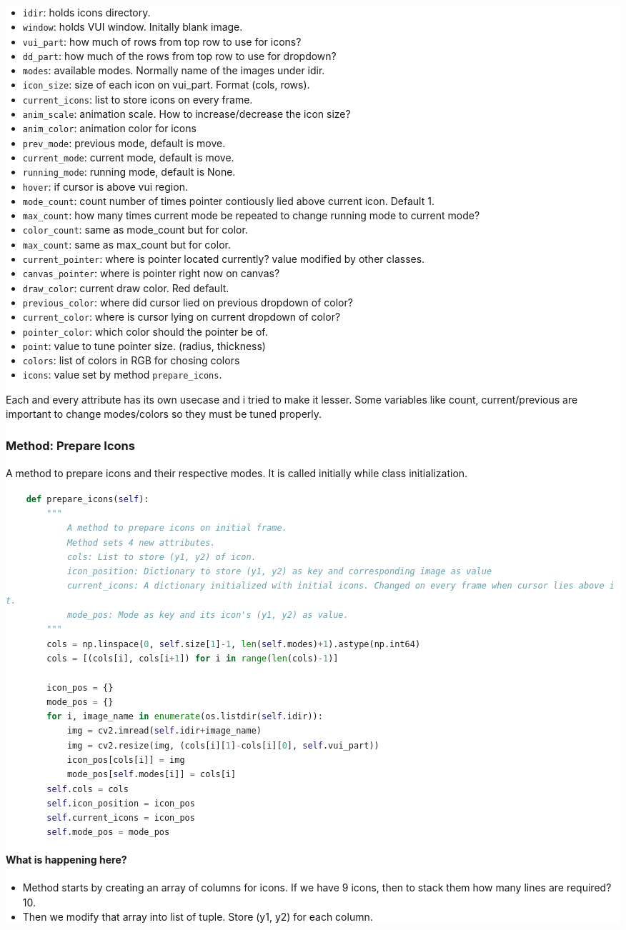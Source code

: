 * `idir`: holds icons directory.
* `window`: holds VUI window. Initally blank image.
* `vui_part`: how much of rows from top row to use for icons?
* `dd_part`: how much of the rows from top row to use for dropdown?
* `modes`: available modes. Normally name of the images under idir.
* `icon_size`: size of each icon on vui_part. Format (cols, rows).
* `current_icons`: list to store icons on every frame.
* `anim_scale`: animation scale. How to increase/decrease the icon size?
* `anim_color`: animation color for icons
* `prev_mode`: previous mode, default is move.
* `current_mode`: current mode, default is move.
* `running_mode`: running mode, default is None.
* `hover`: if cursor is above vui region.
* `mode_count`: count number of times pointer contiously lied above current icon. Default 1.
* `max_count`: how many times current mode be repeated to change running mode to current mode?
* `color_count`: same as mode_count but for color.
* `max_count`: same as max_count but for color.
* `current_pointer`: where is pointer located currently? value modified by other classes.
* `canvas_pointer`: where is pointer right now on canvas?
* `draw_color`: current draw color. Red default.
* `previous_color`: where did cursor lied on previous dropdown of color?
* `current_color`: where is cursor lying on current dropdown of color?
* `pointer_color`: which color should the pointer be of.
* `point`: value to tune pointer size. (radius, thickness)
* `colors`: list of colors in RGB for chosing colors
* `icons`: value set by method `prepare_icons`.

Each and every attribute has its own usecase and i tried to make it lesser. Some variables like count, current/previous are important to change modes/colors so they must be tuned properly. 



### Method: Prepare Icons
A method to prepare icons and their respective modes. It is called initially while class initialization.
```python
    def prepare_icons(self):
        """
            A method to prepare icons on initial frame.
            Method sets 4 new attributes.
            cols: List to store (y1, y2) of icon.
            icon_position: Dictionary to store (y1, y2) as key and corresponding image as value
            current_icons: A dictionary initialized with initial icons. Changed on every frame when cursor lies above it.
            mode_pos: Mode as key and its icon's (y1, y2) as value.
        """
        cols = np.linspace(0, self.size[1]-1, len(self.modes)+1).astype(np.int64)
        cols = [(cols[i], cols[i+1]) for i in range(len(cols)-1)]
        
        icon_pos = {}
        mode_pos = {}
        for i, image_name in enumerate(os.listdir(self.idir)):
            img = cv2.imread(self.idir+image_name)
            img = cv2.resize(img, (cols[i][1]-cols[i][0], self.vui_part))
            icon_pos[cols[i]] = img
            mode_pos[self.modes[i]] = cols[i]
        self.cols = cols   
        self.icon_position = icon_pos
        self.current_icons = icon_pos
        self.mode_pos = mode_pos
```
#### What is happening here?
* Method starts by creating an array of columns for icons. If we have 9 icons, then to stack them how many lines are required? 10.
* Then we modify that array into list of tuple. Store (y1, y2) for each column.